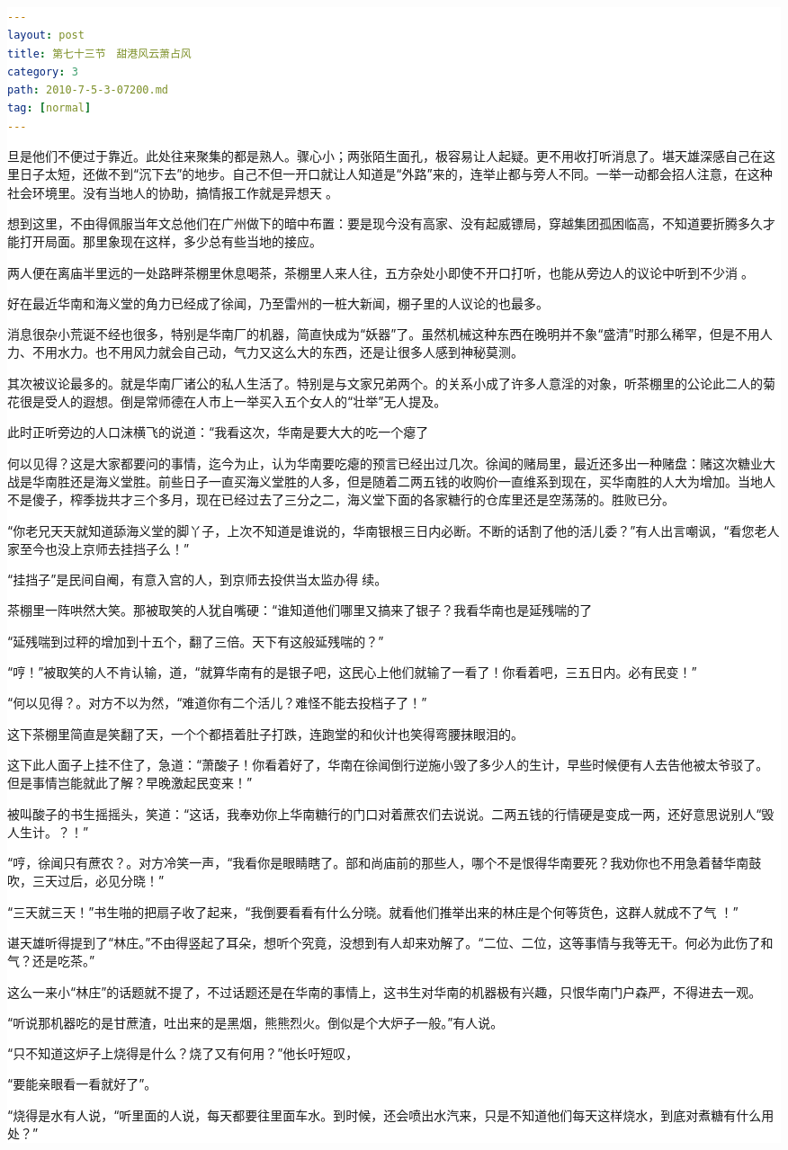 ```yaml
---
layout: post
title: 第七十三节　甜港风云萧占风
category: 3
path: 2010-7-5-3-07200.md
tag: [normal]
---
```


旦是他们不便过于靠近。此处往来聚集的都是熟人。骤心小；两张陌生面孔，极容易让人起疑。更不用收打听消息了。堪天雄深感自己在这里日子太短，还做不到“沉下去”的地步。自己不但一开口就让人知道是“外路”来的，连举止都与旁人不同。一举一动都会招人注意，在这种社会环境里。没有当地人的协助，搞情报工作就是异想天 。

想到这里，不由得佩服当年文总他们在广州做下的暗中布置：要是现今没有高家、没有起威镖局，穿越集团孤困临高，不知道要折腾多久才能打开局面。那里象现在这样，多少总有些当地的接应。

两人便在离庙半里远的一处路畔茶棚里休息喝茶，茶棚里人来人往，五方杂处小即使不开口打听，也能从旁边人的议论中听到不少消 。

好在最近华南和海义堂的角力已经成了徐闻，乃至雷州的一桩大新闻，棚子里的人议论的也最多。

消息很杂小荒诞不经也很多，特别是华南厂的机器，简直快成为“妖器”了。虽然机械这种东西在晚明并不象“盛清”时那么稀罕，但是不用人力、不用水力。也不用风力就会自己动，气力又这么大的东西，还是让很多人感到神秘莫测。

其次被议论最多的。就是华南厂诸公的私人生活了。特别是与文家兄弟两个。的关系小成了许多人意淫的对象，听茶棚里的公论此二人的菊花很是受人的遐想。倒是常师德在人市上一举买入五个女人的“壮举”无人提及。

此时正听旁边的人口沫横飞的说道：“我看这次，华南是要大大的吃一个瘪了

何以见得？这是大家都要问的事情，迄今为止，认为华南要吃瘪的预言已经出过几次。徐闻的赌局里，最近还多出一种赌盘：赌这次糖业大战是华南胜还是海义堂胜。前些日子一直买海义堂胜的人多，但是随着二两五钱的收购价一直维系到现在，买华南胜的人大为增加。当地人不是傻子，榨季拢共才三个多月，现在已经过去了三分之二，海义堂下面的各家糖行的仓库里还是空荡荡的。胜败已分。

“你老兄天天就知道舔海义堂的脚丫子，上次不知道是谁说的，华南银根三日内必断。不断的话割了他的活儿委？”有人出言嘲讽，“看您老人家至今也没上京师去挂挡子么！”

“挂挡子”是民间自阉，有意入宫的人，到京师去投供当太监办得 续。

茶棚里一阵哄然大笑。那被取笑的人犹自嘴硬：“谁知道他们哪里又搞来了银子？我看华南也是延残喘的了

“延残喘到过秤的增加到十五个，翻了三倍。天下有这般延残喘的？”

“哼！”被取笑的人不肯认输，道，“就算华南有的是银子吧，这民心上他们就输了一看了！你看着吧，三五日内。必有民变！”

“何以见得？。对方不以为然，“难道你有二个活儿？难怪不能去投档子了！”

这下茶棚里简直是笑翻了天，一个个都捂着肚子打跌，连跑堂的和伙计也笑得弯腰抹眼泪的。

这下此人面子上挂不住了，急道：“萧酸子！你看着好了，华南在徐闻倒行逆施小毁了多少人的生计，早些时候便有人去告他被太爷驳了。但是事情岂能就此了解？早晚激起民变来！”

被叫酸子的书生摇摇头，笑道：“这话，我奉劝你上华南糖行的门口对着蔗农们去说说。二两五钱的行情硬是变成一两，还好意思说别人“毁人生计。？！”

“哼，徐闻只有蔗农？。对方冷笑一声，“我看你是眼睛瞎了。部和尚庙前的那些人，哪个不是恨得华南要死？我劝你也不用急着替华南鼓吹，三天过后，必见分晓！”

“三天就三天！”书生啪的把扇子收了起来，“我倒要看看有什么分晓。就看他们推举出来的林庄是个何等货色，这群人就成不了气 ！”

谌天雄听得提到了“林庄。”不由得竖起了耳朵，想听个究竟，没想到有人却来劝解了。“二位、二位，这等事情与我等无干。何必为此伤了和气？还是吃茶。”

这么一来小“林庄”的话题就不提了，不过话题还是在华南的事情上，这书生对华南的机器极有兴趣，只恨华南门户森严，不得进去一观。

“听说那机器吃的是甘蔗渣，吐出来的是黑烟，熊熊烈火。倒似是个大炉子一般。”有人说。

“只不知道这炉子上烧得是什么？烧了又有何用？”他长吁短叹，

“要能亲眼看一看就好了”。

“烧得是水有人说，“听里面的人说，每天都要往里面车水。到时候，还会喷出水汽来，只是不知道他们每天这样烧水，到底对煮糖有什么用处？”
